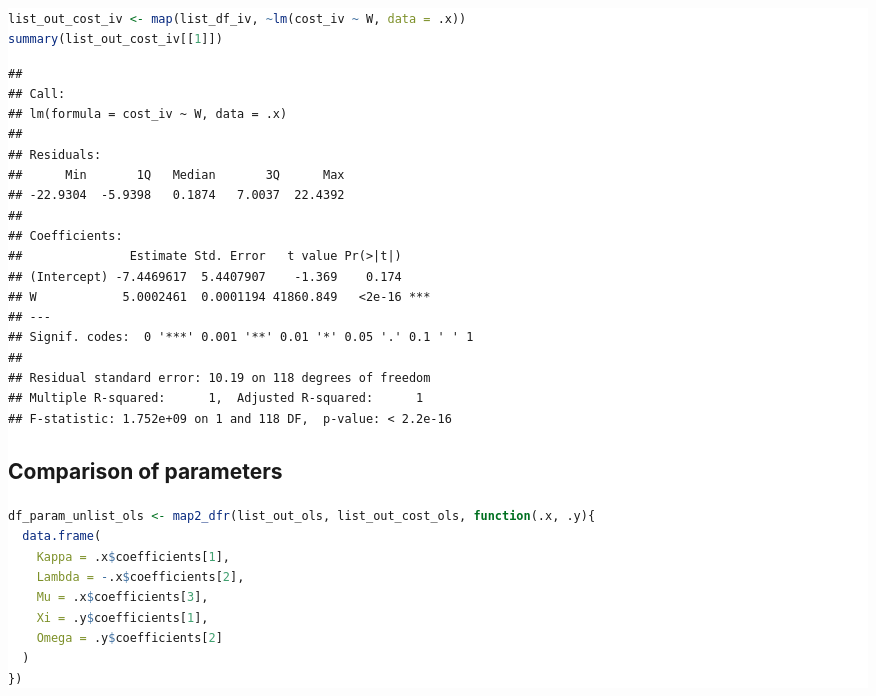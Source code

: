``` r
list_out_cost_iv <- map(list_df_iv, ~lm(cost_iv ~ W, data = .x))
summary(list_out_cost_iv[[1]])
```

    ## 
    ## Call:
    ## lm(formula = cost_iv ~ W, data = .x)
    ## 
    ## Residuals:
    ##      Min       1Q   Median       3Q      Max 
    ## -22.9304  -5.9398   0.1874   7.0037  22.4392 
    ## 
    ## Coefficients:
    ##               Estimate Std. Error   t value Pr(>|t|)    
    ## (Intercept) -7.4469617  5.4407907    -1.369    0.174    
    ## W            5.0002461  0.0001194 41860.849   <2e-16 ***
    ## ---
    ## Signif. codes:  0 '***' 0.001 '**' 0.01 '*' 0.05 '.' 0.1 ' ' 1
    ## 
    ## Residual standard error: 10.19 on 118 degrees of freedom
    ## Multiple R-squared:      1,  Adjusted R-squared:      1 
    ## F-statistic: 1.752e+09 on 1 and 118 DF,  p-value: < 2.2e-16

## Comparison of parameters

``` r
df_param_unlist_ols <- map2_dfr(list_out_ols, list_out_cost_ols, function(.x, .y){
  data.frame(
    Kappa = .x$coefficients[1],
    Lambda = -.x$coefficients[2],
    Mu = .x$coefficients[3],
    Xi = .y$coefficients[1],
    Omega = .y$coefficients[2]
  )
})
```
